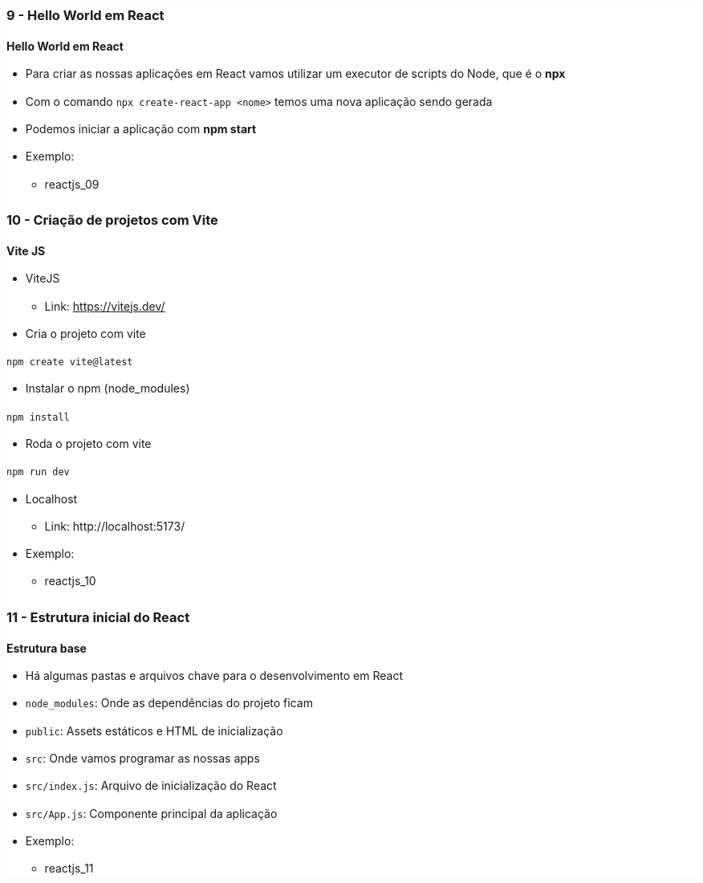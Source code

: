 
### 9 - Hello World em React

**Hello World em React**

- Para criar as nossas aplicações em React vamos utilizar um executor de scripts do Node, que é o **npx**
- Com o comando `npx create-react-app <nome>` temos uma nova aplicação sendo gerada
- Podemos iniciar a aplicação com **npm start**


- Exemplo:
    - reactjs_09


### 10 - Criação de projetos com Vite

**Vite JS**

- ViteJS
    - Link: https://vitejs.dev/


- Cria o projeto com vite
```
npm create vite@latest
```

- Instalar o npm (node_modules)
```
npm install
```

- Roda o projeto com vite
```
npm run dev
```

- Localhost
    - Link: http://localhost:5173/

- Exemplo:
    - reactjs_10



### 11 - Estrutura inicial do React

**Estrutura base**

- Há algumas pastas e arquivos chave para o desenvolvimento em React
- `node_modules`: Onde as dependências do projeto ficam
- `public`: Assets estáticos e HTML de inicialização
- `src`: Onde vamos programar as nossas apps
- `src/index.js`: Arquivo de inicialização do React
- `src/App.js`: Componente principal da aplicação

- Exemplo:
    - reactjs_11
